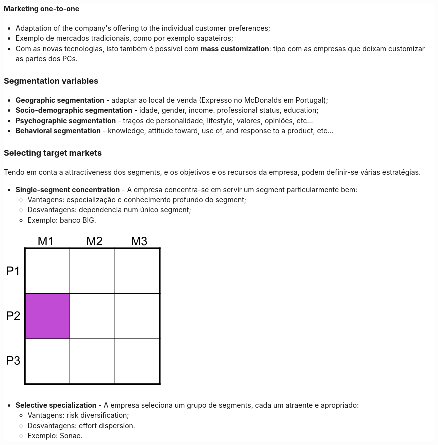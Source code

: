 #### Marketing one-to-one

- Adaptation of the company's offering to the individual customer preferences;
- Exemplo de mercados tradicionais, como por exemplo sapateiros;
- Com as novas tecnologias, isto também é possível com **mass customization**:
  tipo com as empresas que deixam customizar as partes dos PCs.

### Segmentation variables

- **Geographic segmentation** - adaptar ao local de venda (Expresso no McDonalds
  em Portugal);
- **Socio-demographic segmentation** - idade, gender, income. professional
  status, education;
- **Psychographic segmentation** - traços de personalidade, lifestyle, valores,
  opiniões, etc...
- **Behavioral segmentation** - knowledge, attitude toward, use of, and response
  to a product, etc...

### Selecting target markets

Tendo em conta a attractiveness dos segments, e os objetivos e os recursos da
empresa, podem definir-se várias estratégias.

- **Single-segment concentration** - A empresa concentra-se em servir um segment
  particularmente bem:
  - Vantagens: especialização e conhecimento profundo do segment;
  - Desvantagens: dependencia num único segment;
  - Exemplo: banco BIG.

![single_seg](img/single_seg.png)

- **Selective specialization** - A empresa seleciona um grupo de segments, cada
  um atraente e apropriado:
  - Vantagens: risk diversification;
  - Desvantagens: effort dispersion.
  - Exemplo: Sonae.
